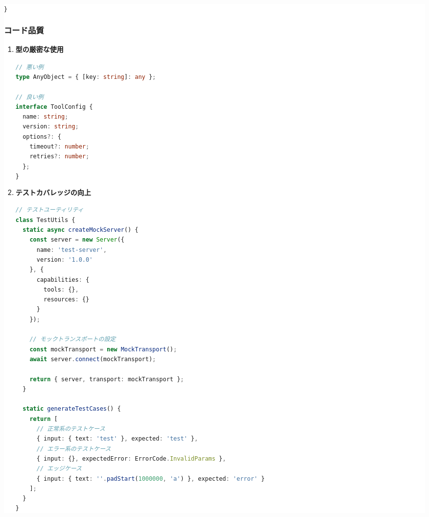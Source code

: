    ```typescript
   }
   ```

### コード品質

1. **型の厳密な使用**
   ```typescript
   // 悪い例
   type AnyObject = { [key: string]: any };

   // 良い例
   interface ToolConfig {
     name: string;
     version: string;
     options?: {
       timeout?: number;
       retries?: number;
     };
   }
   ```

2. **テストカバレッジの向上**
   ```typescript
   // テストユーティリティ
   class TestUtils {
     static async createMockServer() {
       const server = new Server({
         name: 'test-server',
         version: '1.0.0'
       }, {
         capabilities: {
           tools: {},
           resources: {}
         }
       });

       // モックトランスポートの設定
       const mockTransport = new MockTransport();
       await server.connect(mockTransport);
       
       return { server, transport: mockTransport };
     }

     static generateTestCases() {
       return [
         // 正常系のテストケース
         { input: { text: 'test' }, expected: 'test' },
         // エラー系のテストケース
         { input: {}, expectedError: ErrorCode.InvalidParams },
         // エッジケース
         { input: { text: ''.padStart(1000000, 'a') }, expected: 'error' }
       ];
     }
   }
   ```
